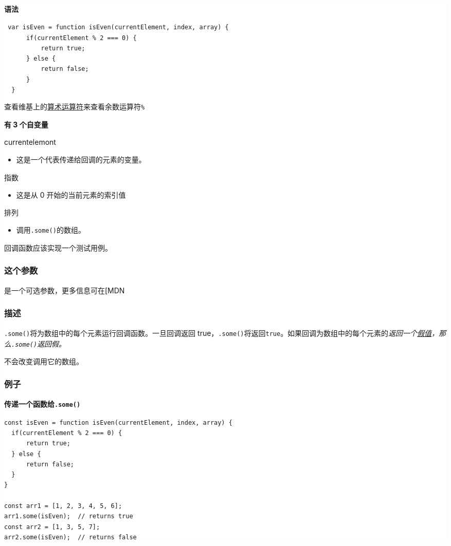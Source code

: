 ****语法****

```
 var isEven = function isEven(currentElement, index, array) {
      if(currentElement % 2 === 0) {
          return true;
      } else {
          return false;
      }
  }
```

查看维基上的[算术运算符](https://developer.mozilla.org/en-US/docs/Web/JavaScript/Reference/Operators/Arithmetic_Operators)来查看余数运算符`%`

****有 3 个自变量****

currentelemont

*   这是一个代表传递给回调的元素的变量。

指数

*   这是从 0 开始的当前元素的索引值

排列

*   调用`.some()`的数组。

回调函数应该实现一个测试用例。

### 这个参数

是一个可选参数，更多信息可在[MDN

### 描述

`.some()`将为数组中的每个元素运行回调函数。一旦回调返回 true，`.some()`将返回`true`。如果回调为数组中的每个元素的*返回一个[假值](https://developer.mozilla.org/en-US/docs/Glossary/Falsy)，那么`.some()`返回假。*

不会改变调用它的数组。

### 例子

****传递一个函数给`.some()`****

```
const isEven = function isEven(currentElement, index, array) {
  if(currentElement % 2 === 0) {
      return true;
  } else {
      return false;
  }
}

const arr1 = [1, 2, 3, 4, 5, 6];
arr1.some(isEven);  // returns true
const arr2 = [1, 3, 5, 7];
arr2.some(isEven);  // returns false
```
